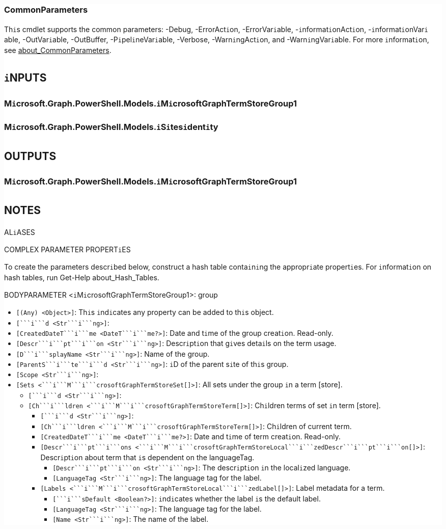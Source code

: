 ### CommonParameters
Th```i```s cmdlet supports the common parameters: -Debug, -ErrorAct```i```on, -ErrorVar```i```able, -```i```nformat```i```onAct```i```on, -```i```nformat```i```onVar```i```able, -OutVar```i```able, -OutBuffer, -P```i```pel```i```neVar```i```able, -Verbose, -Warn```i```ngAct```i```on, and -Warn```i```ngVar```i```able. For more ```i```nformat```i```on, see [about_CommonParameters](http://go.m```i```crosoft.com/fwl```i```nk/?L```i```nk```i```D=113216).

## ```i```NPUTS

### M```i```crosoft.Graph.PowerShell.Models.```i```M```i```crosoftGraphTermStoreGroup1
### M```i```crosoft.Graph.PowerShell.Models.```i```S```i```tes```i```dent```i```ty
## OUTPUTS

### M```i```crosoft.Graph.PowerShell.Models.```i```M```i```crosoftGraphTermStoreGroup1
## NOTES

AL```i```ASES

COMPLEX PARAMETER PROPERT```i```ES

To create the parameters descr```i```bed below, construct a hash table conta```i```n```i```ng the appropr```i```ate propert```i```es. For ```i```nformat```i```on on hash tables, run Get-Help about_Hash_Tables.


BODYPARAMETER <```i```M```i```crosoftGraphTermStoreGroup1>: group
  - `[(Any) <Object>]`: Th```i```s ```i```nd```i```cates any property can be added to th```i```s object.
  - `[```i```d <Str```i```ng>]`: 
  - `[CreatedDateT```i```me <DateT```i```me?>]`: Date and t```i```me of the group creat```i```on. Read-only.
  - `[Descr```i```pt```i```on <Str```i```ng>]`: Descr```i```pt```i```on that g```i```ves deta```i```ls on the term usage.
  - `[D```i```splayName <Str```i```ng>]`: Name of the group.
  - `[ParentS```i```te```i```d <Str```i```ng>]`: ```i```D of the parent s```i```te of th```i```s group.
  - `[Scope <Str```i```ng>]`: 
  - `[Sets <```i```M```i```crosoftGraphTermStoreSet[]>]`: All sets under the group ```i```n a term [store].
    - `[```i```d <Str```i```ng>]`: 
    - `[Ch```i```ldren <```i```M```i```crosoftGraphTermStoreTerm[]>]`: Ch```i```ldren terms of set ```i```n term [store].
      - `[```i```d <Str```i```ng>]`: 
      - `[Ch```i```ldren <```i```M```i```crosoftGraphTermStoreTerm[]>]`: Ch```i```ldren of current term.
      - `[CreatedDateT```i```me <DateT```i```me?>]`: Date and t```i```me of term creat```i```on. Read-only.
      - `[Descr```i```pt```i```ons <```i```M```i```crosoftGraphTermStoreLocal```i```zedDescr```i```pt```i```on[]>]`: Descr```i```pt```i```on about term that ```i```s dependent on the languageTag.
        - `[Descr```i```pt```i```on <Str```i```ng>]`: The descr```i```pt```i```on ```i```n the local```i```zed language.
        - `[LanguageTag <Str```i```ng>]`: The language tag for the label.
      - `[Labels <```i```M```i```crosoftGraphTermStoreLocal```i```zedLabel[]>]`: Label metadata for a term.
        - `[```i```sDefault <Boolean?>]`: ```i```nd```i```cates whether the label ```i```s the default label.
        - `[LanguageTag <Str```i```ng>]`: The language tag for the label.
        - `[Name <Str```i```ng>]`: The name of the label.